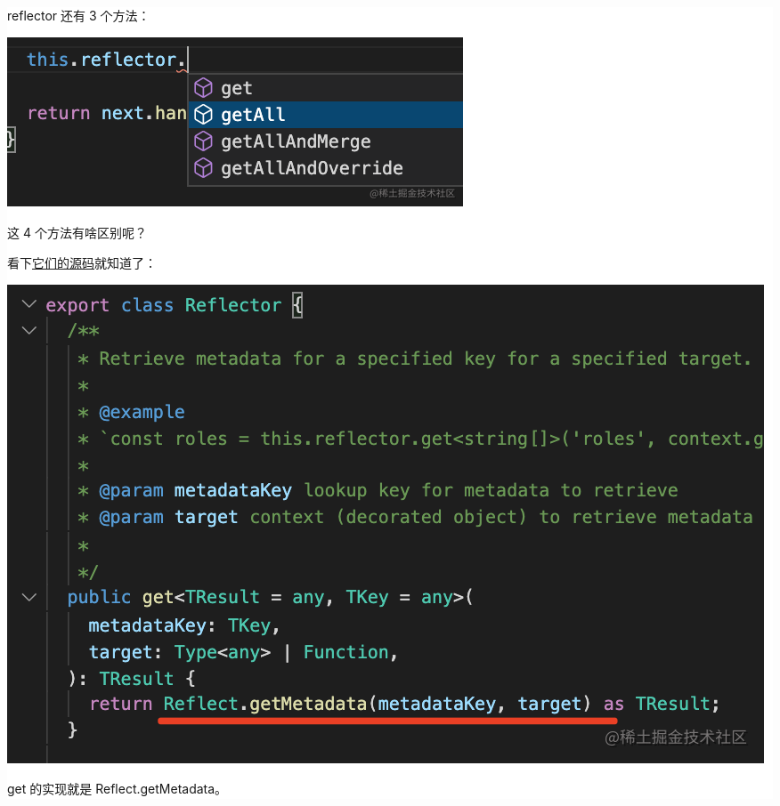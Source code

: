 reflector 还有 3 个方法：

![](./images/4c2d3d5f95af42f285627e55f1cc4f70~tplv-k3u1fbpfcp-watermark.image.png)

这 4 个方法有啥区别呢？

看下[它们的源码](https://github.com/nestjs/nest/blob/5bba7e9d264319490f142ca5e8099c559fa7e7e3/packages/core/services/reflector.service.ts#L11-L97)就知道了：

![](./images/85d6f8b0a5504b9eaf7099bf6912d8d9~tplv-k3u1fbpfcp-watermark.image.png)

get 的实现就是 Reflect.getMetadata。
